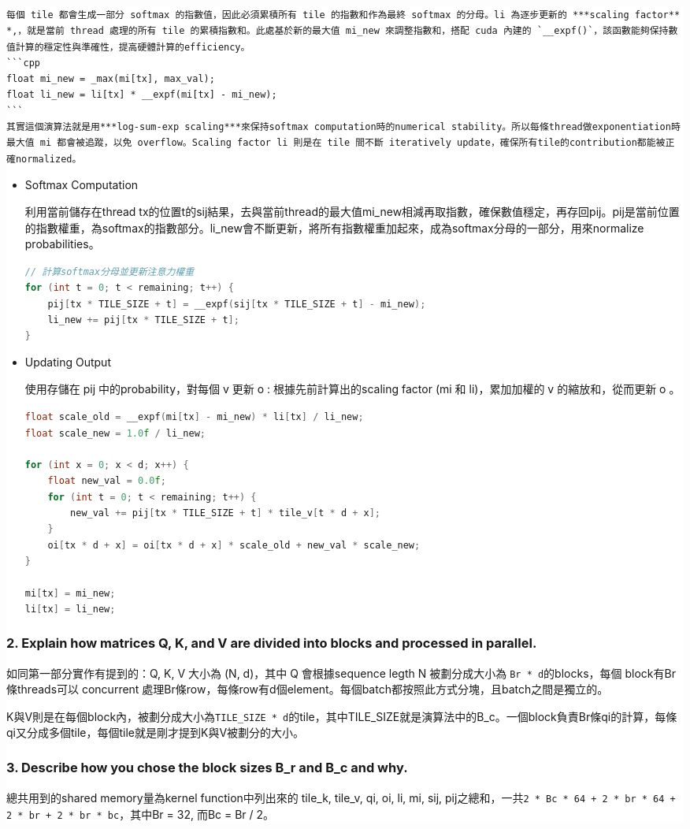     每個 tile 都會生成一部分 softmax 的指數值，因此必須累積所有 tile 的指數和作為最終 softmax 的分母。li 為逐步更新的 ***scaling factor***,，就是當前 thread 處理的所有 tile 的累積指數和。此處基於新的最大值 mi_new 來調整指數和，搭配 cuda 內建的 `__expf()`，該函數能夠保持數值計算的穩定性與準確性，提高硬體計算的efficiency。
    ```cpp
    float mi_new = _max(mi[tx], max_val);
    float li_new = li[tx] * __expf(mi[tx] - mi_new);
    ```
    其實這個演算法就是用***log-sum-exp scaling***來保持softmax computation時的numerical stability。所以每條thread做exponentiation時最大值 mi 都會被追蹤，以免 overflow。Scaling factor li 則是在 tile 間不斷 iteratively update，確保所有tile的contribution都能被正確normalized。

* Softmax Computation

    利用當前儲存在thread tx的位置t的sij結果，去與當前thread的最大值mi_new相減再取指數，確保數值穩定，再存回pij。pij是當前位置的指數權重，為softmax的指數部分。li_new會不斷更新，將所有指數權重加起來，成為softmax分母的一部分，用來normalize probabilities。
    ```cpp
    // 計算softmax分母並更新注意力權重
    for (int t = 0; t < remaining; t++) {
        pij[tx * TILE_SIZE + t] = __expf(sij[tx * TILE_SIZE + t] - mi_new);
        li_new += pij[tx * TILE_SIZE + t];
    }
    ```

* Updating Output

    使用存儲在 pij 中的probability，對每個 v 更新 o : 根據先前計算出的scaling factor (mi 和 li)，累加加權的 v 的縮放和，從而更新 o 。
    ```cpp
    float scale_old = __expf(mi[tx] - mi_new) * li[tx] / li_new;
    float scale_new = 1.0f / li_new;
    
    for (int x = 0; x < d; x++) {
        float new_val = 0.0f;
        for (int t = 0; t < remaining; t++) {
            new_val += pij[tx * TILE_SIZE + t] * tile_v[t * d + x];
        }
        oi[tx * d + x] = oi[tx * d + x] * scale_old + new_val * scale_new;
    }
    
    mi[tx] = mi_new;
    li[tx] = li_new;
    ```
### 2. Explain how matrices Q, K, and V are divided into blocks and processed in parallel.

 如同第一部分實作有提到的：Q, K, V 大小為 (N, d)，其中 Q 會根據sequence legth N 被劃分成大小為 `Br * d`的blocks，每個 block有Br條threads可以 concurrent 處理Br條row，每條row有d個element。每個batch都按照此方式分塊，且batch之間是獨立的。

 K與V則是在每個block內，被劃分成大小為`TILE_SIZE * d`的tile，其中TILE_SIZE就是演算法中的B_c。一個block負責Br條qi的計算，每條qi又分成多個tile，每個tile就是剛才提到K與V被劃分的大小。

### 3. Describe how you chose the block sizes B_r and B_c and why.

總共用到的shared memory量為kernel function中列出來的 tile_k, tile_v, qi, oi, li, mi, sij, pij之總和，一共`2 * Bc * 64 + 2 * br * 64 + 2 * br + 2 * br * bc`，其中Br = 32, 而Bc = Br / 2。
